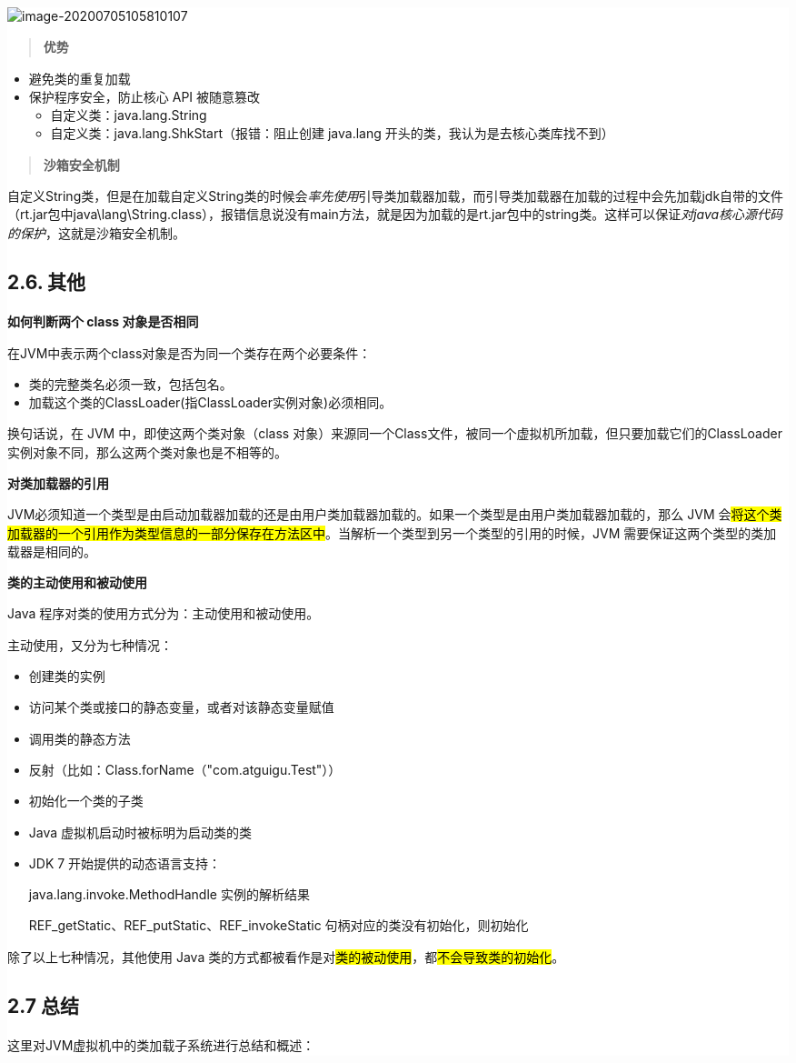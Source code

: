 ![image-20200705105810107](https://springcloud-hrm-miao.oss-cn-beijing.aliyuncs.com/markdown/202301071003090.png)

> **优势**

- 避免类的重复加载
- 保护程序安全，防止核心 API 被随意篡改
  - 自定义类：java.lang.String
  - 自定义类：java.lang.ShkStart（报错：阻止创建 java.lang 开头的类，我认为是去核心类库找不到）

> **沙箱安全机制**

​	自定义String类，但是在加载自定义String类的时候会*率先使用*引导类加载器加载，而引导类加载器在加载的过程中会先加载jdk自带的文件（rt.jar包中java\lang\String.class），报错信息说没有main方法，就是因为加载的是rt.jar包中的string类。这样可以保证*对java核心源代码的保护*，这就是沙箱安全机制。

## 2.6. 其他

**如何判断两个 class 对象是否相同**

在JVM中表示两个class对象是否为同一个类存在两个必要条件：

- 类的完整类名必须一致，包括包名。
- 加载这个类的ClassLoader(指ClassLoader实例对象)必须相同。

换句话说，在 JVM 中，即使这两个类对象（class 对象）来源同一个Class文件，被同一个虚拟机所加载，但只要加载它们的ClassLoader实例对象不同，那么这两个类对象也是不相等的。



**对类加载器的引用**

JVM必须知道一个类型是由启动加载器加载的还是由用户类加载器加载的。如果一个类型是由用户类加载器加载的，那么 JVM 会<mark>将这个类加载器的一个引用作为类型信息的一部分保存在方法区中</mark>。当解析一个类型到另一个类型的引用的时候，JVM 需要保证这两个类型的类加载器是相同的。

**类的主动使用和被动使用**

Java 程序对类的使用方式分为：主动使用和被动使用。

主动使用，又分为七种情况：

- 创建类的实例

- 访问某个类或接口的静态变量，或者对该静态变量赋值

- 调用类的静态方法

- 反射（比如：Class.forName（"com.atguigu.Test"））

- 初始化一个类的子类

- Java 虚拟机启动时被标明为启动类的类

- JDK 7 开始提供的动态语言支持：

  java.lang.invoke.MethodHandle 实例的解析结果

  REF_getStatic、REF_putStatic、REF_invokeStatic 句柄对应的类没有初始化，则初始化

除了以上七种情况，其他使用 Java 类的方式都被看作是对<mark>类的被动使用</mark>，都<mark>不会导致类的初始化</mark>。

## 2.7 总结

这里对JVM虚拟机中的类加载子系统进行总结和概述：
